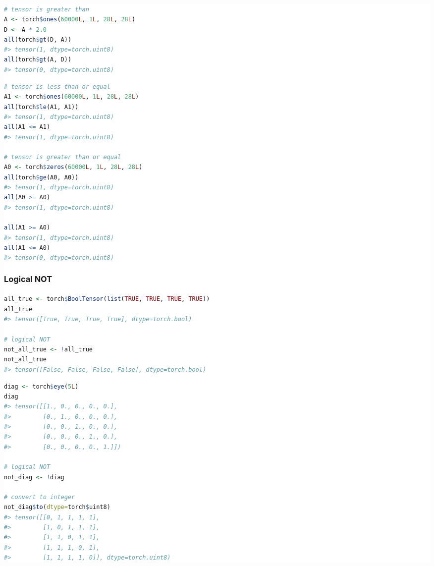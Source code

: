 
```r
# tensor is greater than
A <- torch$ones(60000L, 1L, 28L, 28L)
D <- A * 2.0
all(torch$gt(D, A))
#> tensor(1, dtype=torch.uint8)
all(torch$gt(A, D))
#> tensor(0, dtype=torch.uint8)
```



```r
# tensor is less than or equal
A1 <- torch$ones(60000L, 1L, 28L, 28L)
all(torch$le(A1, A1))
#> tensor(1, dtype=torch.uint8)
all(A1 <= A1)
#> tensor(1, dtype=torch.uint8)

# tensor is greater than or equal
A0 <- torch$zeros(60000L, 1L, 28L, 28L)
all(torch$ge(A0, A0))
#> tensor(1, dtype=torch.uint8)
all(A0 >= A0)
#> tensor(1, dtype=torch.uint8)

all(A1 >= A0)
#> tensor(1, dtype=torch.uint8)
all(A1 <= A0)
#> tensor(0, dtype=torch.uint8)
```

### Logical NOT


```r
all_true <- torch$BoolTensor(list(TRUE, TRUE, TRUE, TRUE))
all_true
#> tensor([True, True, True, True], dtype=torch.bool)

# logical NOT
not_all_true <- !all_true
not_all_true
#> tensor([False, False, False, False], dtype=torch.bool)
```


```r
diag <- torch$eye(5L)
diag
#> tensor([[1., 0., 0., 0., 0.],
#>         [0., 1., 0., 0., 0.],
#>         [0., 0., 1., 0., 0.],
#>         [0., 0., 0., 1., 0.],
#>         [0., 0., 0., 0., 1.]])

# logical NOT
not_diag <- !diag

# convert to integer
not_diag$to(dtype=torch$uint8)
#> tensor([[0, 1, 1, 1, 1],
#>         [1, 0, 1, 1, 1],
#>         [1, 1, 0, 1, 1],
#>         [1, 1, 1, 0, 1],
#>         [1, 1, 1, 1, 0]], dtype=torch.uint8)
```
